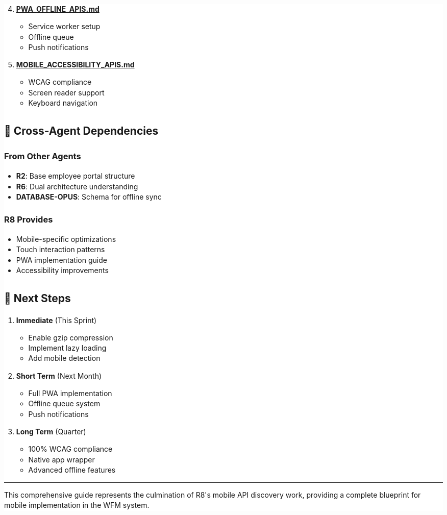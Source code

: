 4. **[PWA_OFFLINE_APIS.md](./PWA_OFFLINE_APIS.md)**
   - Service worker setup
   - Offline queue
   - Push notifications

5. **[MOBILE_ACCESSIBILITY_APIS.md](./MOBILE_ACCESSIBILITY_APIS.md)**
   - WCAG compliance
   - Screen reader support
   - Keyboard navigation

## 🤝 Cross-Agent Dependencies

### From Other Agents
- **R2**: Base employee portal structure
- **R6**: Dual architecture understanding
- **DATABASE-OPUS**: Schema for offline sync

### R8 Provides
- Mobile-specific optimizations
- Touch interaction patterns
- PWA implementation guide
- Accessibility improvements

## 📝 Next Steps

1. **Immediate** (This Sprint)
   - Enable gzip compression
   - Implement lazy loading
   - Add mobile detection

2. **Short Term** (Next Month)
   - Full PWA implementation
   - Offline queue system
   - Push notifications

3. **Long Term** (Quarter)
   - 100% WCAG compliance
   - Native app wrapper
   - Advanced offline features

---

This comprehensive guide represents the culmination of R8's mobile API discovery work, providing a complete blueprint for mobile implementation in the WFM system.